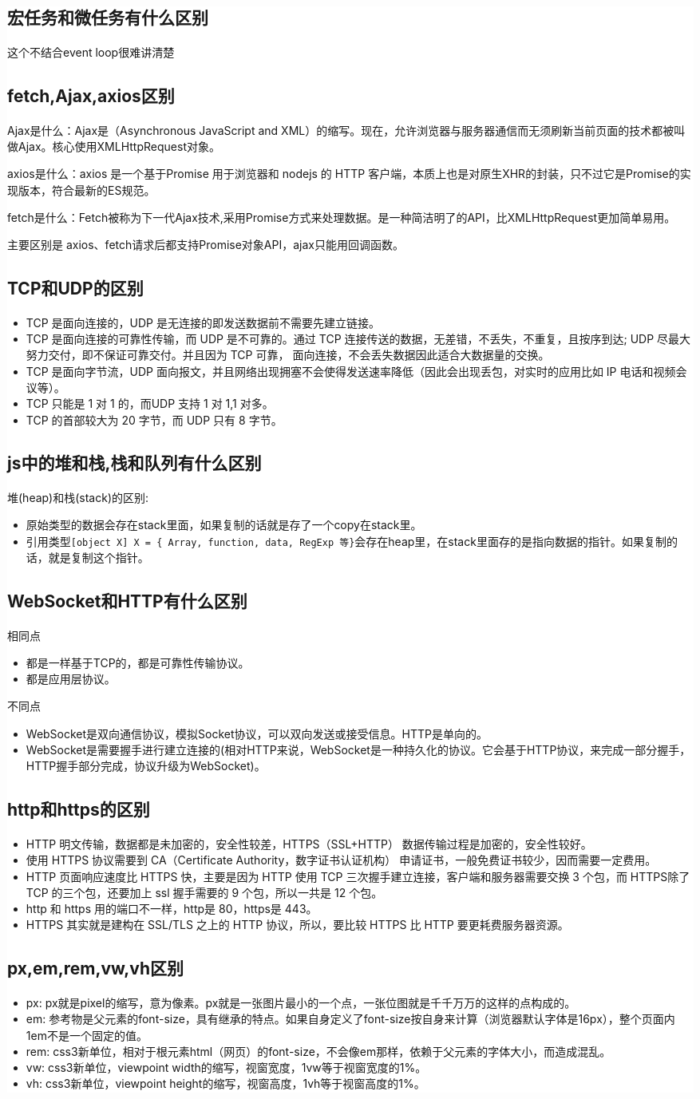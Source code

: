 ## 宏任务和微任务有什么区别
这个不结合event loop很难讲清楚

## fetch,Ajax,axios区别
Ajax是什么：Ajax是（Asynchronous JavaScript and XML）的缩写。现在，允许浏览器与服务器通信而无须刷新当前页面的技术都被叫做Ajax。核心使用XMLHttpRequest对象。

axios是什么：axios 是一个基于Promise 用于浏览器和 nodejs 的 HTTP 客户端，本质上也是对原生XHR的封装，只不过它是Promise的实现版本，符合最新的ES规范。

fetch是什么：Fetch被称为下一代Ajax技术,采用Promise方式来处理数据。是一种简洁明了的API，比XMLHttpRequest更加简单易用。

主要区别是 axios、fetch请求后都支持Promise对象API，ajax只能用回调函数。

## TCP和UDP的区别
- TCP 是面向连接的，UDP 是无连接的即发送数据前不需要先建立链接。
- TCP 是面向连接的可靠性传输，而 UDP 是不可靠的。通过 TCP 连接传送的数据，无差错，不丢失，不重复，且按序到达; UDP 尽最大努力交付，即不保证可靠交付。并且因为 TCP 可靠， 面向连接，不会丢失数据因此适合大数据量的交换。
- TCP 是面向字节流，UDP 面向报文，并且网络出现拥塞不会使得发送速率降低（因此会出现丢包，对实时的应用比如 IP 电话和视频会议等）。
- TCP 只能是 1 对 1 的，而UDP 支持 1 对 1,1 对多。
- TCP 的首部较大为 20 字节，而 UDP 只有 8 字节。

## js中的堆和栈,栈和队列有什么区别
堆(heap)和栈(stack)的区别:

- 原始类型的数据会存在stack里面，如果复制的话就是存了一个copy在stack里。
- 引用类型`[object X] X = { Array, function, data, RegExp 等}`会存在heap里，在stack里面存的是指向数据的指针。如果复制的话，就是复制这个指针。

## WebSocket和HTTP有什么区别
相同点
- 都是一样基于TCP的，都是可靠性传输协议。
- 都是应用层协议。

不同点
- WebSocket是双向通信协议，模拟Socket协议，可以双向发送或接受信息。HTTP是单向的。
- WebSocket是需要握手进行建立连接的(相对HTTP来说，WebSocket是一种持久化的协议。它会基于HTTP协议，来完成一部分握手，HTTP握手部分完成，协议升级为WebSocket)。

## http和https的区别
- HTTP 明文传输，数据都是未加密的，安全性较差，HTTPS（SSL+HTTP） 数据传输过程是加密的，安全性较好。
- 使用 HTTPS 协议需要到 CA（Certificate Authority，数字证书认证机构） 申请证书，一般免费证书较少，因而需要一定费用。
- HTTP 页面响应速度比 HTTPS 快，主要是因为 HTTP 使用 TCP 三次握手建立连接，客户端和服务器需要交换 3 个包，而 HTTPS除了 TCP 的三个包，还要加上 ssl 握手需要的 9 个包，所以一共是 12 个包。
- http 和 https 用的端口不一样，http是 80，https是 443。
- HTTPS 其实就是建构在 SSL/TLS 之上的 HTTP 协议，所以，要比较 HTTPS 比 HTTP 要更耗费服务器资源。

## px,em,rem,vw,vh区别
- px: px就是pixel的缩写，意为像素。px就是一张图片最小的一个点，一张位图就是千千万万的这样的点构成的。
- em: 参考物是父元素的font-size，具有继承的特点。如果自身定义了font-size按自身来计算（浏览器默认字体是16px），整个页面内1em不是一个固定的值。
- rem: css3新单位，相对于根元素html（网页）的font-size，不会像em那样，依赖于父元素的字体大小，而造成混乱。
- vw: css3新单位，viewpoint width的缩写，视窗宽度，1vw等于视窗宽度的1%。
- vh: css3新单位，viewpoint height的缩写，视窗高度，1vh等于视窗高度的1%。
